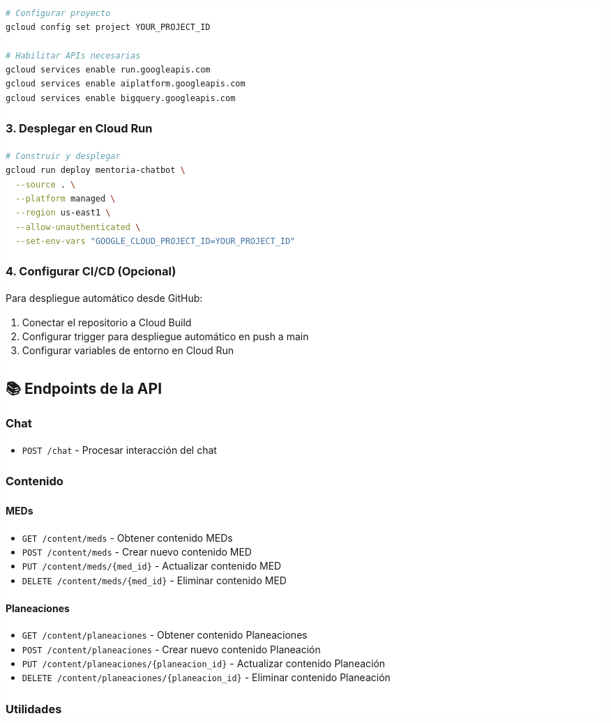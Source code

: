 ```bash
# Configurar proyecto
gcloud config set project YOUR_PROJECT_ID

# Habilitar APIs necesarias
gcloud services enable run.googleapis.com
gcloud services enable aiplatform.googleapis.com
gcloud services enable bigquery.googleapis.com
```

### 3. Desplegar en Cloud Run

```bash
# Construir y desplegar
gcloud run deploy mentoria-chatbot \
  --source . \
  --platform managed \
  --region us-east1 \
  --allow-unauthenticated \
  --set-env-vars "GOOGLE_CLOUD_PROJECT_ID=YOUR_PROJECT_ID"
```

### 4. Configurar CI/CD (Opcional)

Para despliegue automático desde GitHub:

1. Conectar el repositorio a Cloud Build
2. Configurar trigger para despliegue automático en push a main
3. Configurar variables de entorno en Cloud Run

## 📚 Endpoints de la API

### Chat

- `POST /chat` - Procesar interacción del chat

### Contenido

#### MEDs
- `GET /content/meds` - Obtener contenido MEDs
- `POST /content/meds` - Crear nuevo contenido MED
- `PUT /content/meds/{med_id}` - Actualizar contenido MED
- `DELETE /content/meds/{med_id}` - Eliminar contenido MED

#### Planeaciones
- `GET /content/planeaciones` - Obtener contenido Planeaciones
- `POST /content/planeaciones` - Crear nuevo contenido Planeación
- `PUT /content/planeaciones/{planeacion_id}` - Actualizar contenido Planeación
- `DELETE /content/planeaciones/{planeacion_id}` - Eliminar contenido Planeación

### Utilidades
